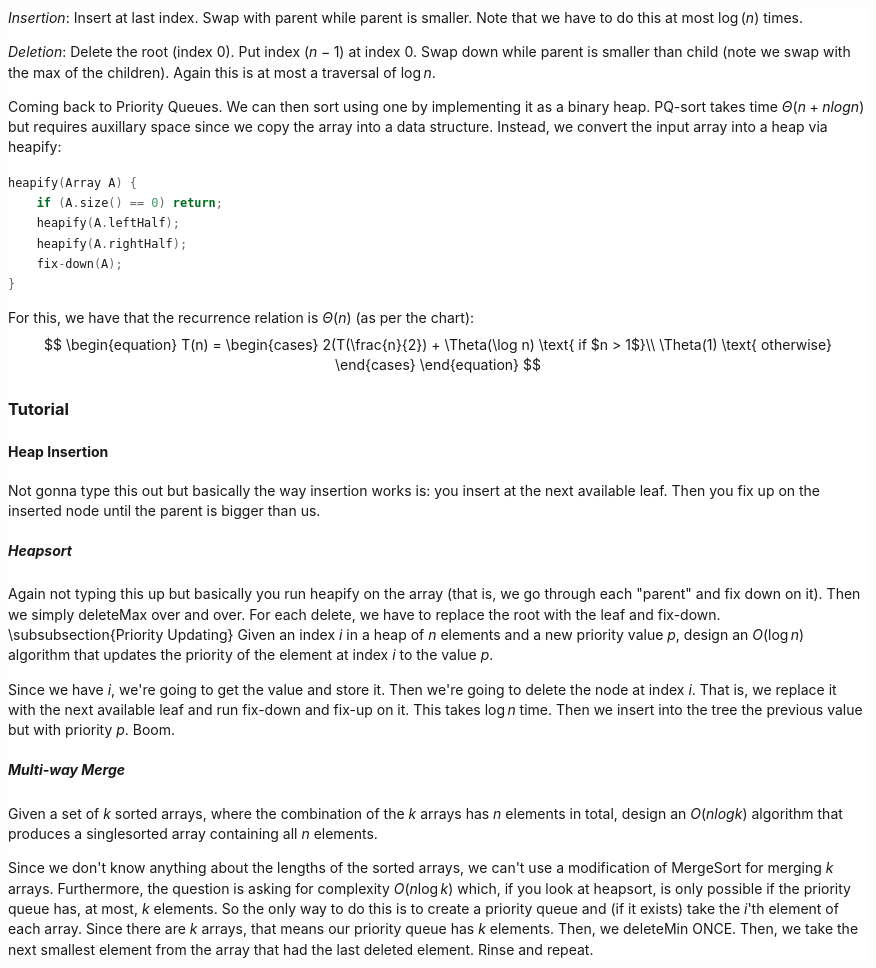 $\textit{Insertion}$: Insert at last index. Swap with parent while parent is smaller. Note that we have to do this at most $\log(n)$ times.

$\textit{Deletion}$: Delete the root (index 0). Put index $(n-1)$ at index 0. Swap down while parent is smaller than child (note we swap with the max of the children). Again this is at most a traversal of $\log n$.

Coming back to Priority Queues. We can then sort using one by implementing it as a binary heap. PQ-sort takes time $\Theta(n + n log n)$ but requires auxillary space since we copy the array into a data structure. Instead, we convert the input array into a heap via heapify:
```C++
heapify(Array A) {
    if (A.size() == 0) return;
    heapify(A.leftHalf);
    heapify(A.rightHalf);
    fix-down(A);
}
```
For this, we have that the recurrence relation is $\Theta(n)$ (as per the chart):
$$
\begin{equation}
T(n) =
\begin{cases}
	2(T(\frac{n}{2}) + \Theta(\log n) \text{ if $n > 1$}\\
    \Theta(1) \text{ otherwise}
\end{cases}
\end{equation}
$$

### Tutorial
#### Heap Insertion

Not gonna type this out but basically the way insertion works is: you insert at the next available leaf. Then you fix up on the inserted node until the parent is bigger than us.

##### Heapsort
Again not typing this up but basically you run heapify on the array (that is, we go through each "parent" and fix down on it). Then we simply deleteMax over and over. For each delete, we have to replace the root with the leaf and fix-down.
\subsubsection{Priority Updating}
Given an index $i$ in a heap of $n$ elements and a new priority value $p$, design an $O(\log n)$ algorithm that updates the priority of the element at index $i$ to the value $p$.

Since we have $i$, we're going to get the value and store it. Then we're going to delete the node at index $i$. That is, we replace it with the next available leaf and run fix-down and fix-up on it. This takes $\log n$ time. Then we insert into the tree the previous value but with priority $p$. Boom.

##### Multi-way Merge
Given a set of $k$ sorted arrays, where the combination of the $k$ arrays has $n$ elements in total, design an $O(nlogk)$ algorithm that produces a singlesorted array containing all $n$ elements. 

Since we don't know anything about the lengths of the sorted arrays, we can't use a modification of MergeSort for merging $k$ arrays. Furthermore, the question is asking for complexity $O(n\log k)$ which, if you look at heapsort, is only possible if the priority queue has, at most, $k$ elements. So the only way to do this is to create a priority queue and (if it exists) take the $i$'th element of each array. Since there are $k$ arrays, that means our priority queue has $k$ elements. Then, we deleteMin ONCE. Then, we take the next smallest element from the array that had the last deleted element. Rinse and repeat.
